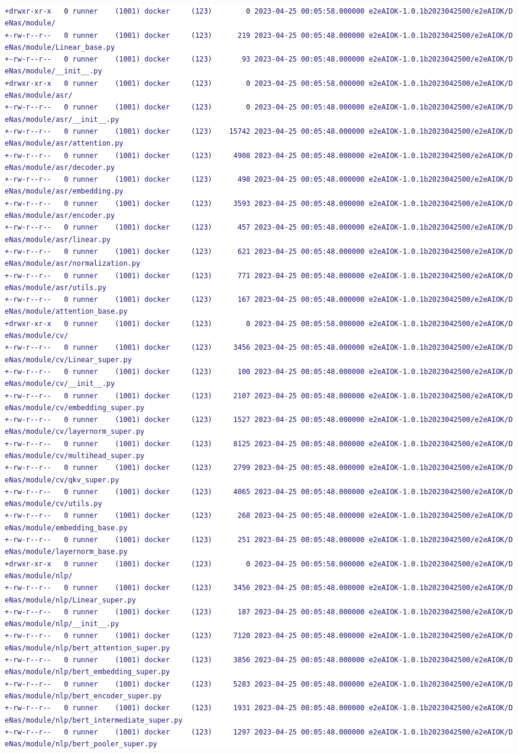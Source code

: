 ```diff
+drwxr-xr-x   0 runner    (1001) docker     (123)        0 2023-04-25 00:05:58.000000 e2eAIOK-1.0.1b2023042500/e2eAIOK/DeNas/module/
+-rw-r--r--   0 runner    (1001) docker     (123)      219 2023-04-25 00:05:48.000000 e2eAIOK-1.0.1b2023042500/e2eAIOK/DeNas/module/Linear_base.py
+-rw-r--r--   0 runner    (1001) docker     (123)       93 2023-04-25 00:05:48.000000 e2eAIOK-1.0.1b2023042500/e2eAIOK/DeNas/module/__init__.py
+drwxr-xr-x   0 runner    (1001) docker     (123)        0 2023-04-25 00:05:58.000000 e2eAIOK-1.0.1b2023042500/e2eAIOK/DeNas/module/asr/
+-rw-r--r--   0 runner    (1001) docker     (123)        0 2023-04-25 00:05:48.000000 e2eAIOK-1.0.1b2023042500/e2eAIOK/DeNas/module/asr/__init__.py
+-rw-r--r--   0 runner    (1001) docker     (123)    15742 2023-04-25 00:05:48.000000 e2eAIOK-1.0.1b2023042500/e2eAIOK/DeNas/module/asr/attention.py
+-rw-r--r--   0 runner    (1001) docker     (123)     4908 2023-04-25 00:05:48.000000 e2eAIOK-1.0.1b2023042500/e2eAIOK/DeNas/module/asr/decoder.py
+-rw-r--r--   0 runner    (1001) docker     (123)      498 2023-04-25 00:05:48.000000 e2eAIOK-1.0.1b2023042500/e2eAIOK/DeNas/module/asr/embedding.py
+-rw-r--r--   0 runner    (1001) docker     (123)     3593 2023-04-25 00:05:48.000000 e2eAIOK-1.0.1b2023042500/e2eAIOK/DeNas/module/asr/encoder.py
+-rw-r--r--   0 runner    (1001) docker     (123)      457 2023-04-25 00:05:48.000000 e2eAIOK-1.0.1b2023042500/e2eAIOK/DeNas/module/asr/linear.py
+-rw-r--r--   0 runner    (1001) docker     (123)      621 2023-04-25 00:05:48.000000 e2eAIOK-1.0.1b2023042500/e2eAIOK/DeNas/module/asr/normalization.py
+-rw-r--r--   0 runner    (1001) docker     (123)      771 2023-04-25 00:05:48.000000 e2eAIOK-1.0.1b2023042500/e2eAIOK/DeNas/module/asr/utils.py
+-rw-r--r--   0 runner    (1001) docker     (123)      167 2023-04-25 00:05:48.000000 e2eAIOK-1.0.1b2023042500/e2eAIOK/DeNas/module/attention_base.py
+drwxr-xr-x   0 runner    (1001) docker     (123)        0 2023-04-25 00:05:58.000000 e2eAIOK-1.0.1b2023042500/e2eAIOK/DeNas/module/cv/
+-rw-r--r--   0 runner    (1001) docker     (123)     3456 2023-04-25 00:05:48.000000 e2eAIOK-1.0.1b2023042500/e2eAIOK/DeNas/module/cv/Linear_super.py
+-rw-r--r--   0 runner    (1001) docker     (123)      100 2023-04-25 00:05:48.000000 e2eAIOK-1.0.1b2023042500/e2eAIOK/DeNas/module/cv/__init__.py
+-rw-r--r--   0 runner    (1001) docker     (123)     2107 2023-04-25 00:05:48.000000 e2eAIOK-1.0.1b2023042500/e2eAIOK/DeNas/module/cv/embedding_super.py
+-rw-r--r--   0 runner    (1001) docker     (123)     1527 2023-04-25 00:05:48.000000 e2eAIOK-1.0.1b2023042500/e2eAIOK/DeNas/module/cv/layernorm_super.py
+-rw-r--r--   0 runner    (1001) docker     (123)     8125 2023-04-25 00:05:48.000000 e2eAIOK-1.0.1b2023042500/e2eAIOK/DeNas/module/cv/multihead_super.py
+-rw-r--r--   0 runner    (1001) docker     (123)     2799 2023-04-25 00:05:48.000000 e2eAIOK-1.0.1b2023042500/e2eAIOK/DeNas/module/cv/qkv_super.py
+-rw-r--r--   0 runner    (1001) docker     (123)     4065 2023-04-25 00:05:48.000000 e2eAIOK-1.0.1b2023042500/e2eAIOK/DeNas/module/cv/utils.py
+-rw-r--r--   0 runner    (1001) docker     (123)      268 2023-04-25 00:05:48.000000 e2eAIOK-1.0.1b2023042500/e2eAIOK/DeNas/module/embedding_base.py
+-rw-r--r--   0 runner    (1001) docker     (123)      251 2023-04-25 00:05:48.000000 e2eAIOK-1.0.1b2023042500/e2eAIOK/DeNas/module/layernorm_base.py
+drwxr-xr-x   0 runner    (1001) docker     (123)        0 2023-04-25 00:05:58.000000 e2eAIOK-1.0.1b2023042500/e2eAIOK/DeNas/module/nlp/
+-rw-r--r--   0 runner    (1001) docker     (123)     3456 2023-04-25 00:05:48.000000 e2eAIOK-1.0.1b2023042500/e2eAIOK/DeNas/module/nlp/Linear_super.py
+-rw-r--r--   0 runner    (1001) docker     (123)      187 2023-04-25 00:05:48.000000 e2eAIOK-1.0.1b2023042500/e2eAIOK/DeNas/module/nlp/__init__.py
+-rw-r--r--   0 runner    (1001) docker     (123)     7120 2023-04-25 00:05:48.000000 e2eAIOK-1.0.1b2023042500/e2eAIOK/DeNas/module/nlp/bert_attention_super.py
+-rw-r--r--   0 runner    (1001) docker     (123)     3856 2023-04-25 00:05:48.000000 e2eAIOK-1.0.1b2023042500/e2eAIOK/DeNas/module/nlp/bert_embedding_super.py
+-rw-r--r--   0 runner    (1001) docker     (123)     5283 2023-04-25 00:05:48.000000 e2eAIOK-1.0.1b2023042500/e2eAIOK/DeNas/module/nlp/bert_encoder_super.py
+-rw-r--r--   0 runner    (1001) docker     (123)     1931 2023-04-25 00:05:48.000000 e2eAIOK-1.0.1b2023042500/e2eAIOK/DeNas/module/nlp/bert_intermediate_super.py
+-rw-r--r--   0 runner    (1001) docker     (123)     1297 2023-04-25 00:05:48.000000 e2eAIOK-1.0.1b2023042500/e2eAIOK/DeNas/module/nlp/bert_pooler_super.py
```